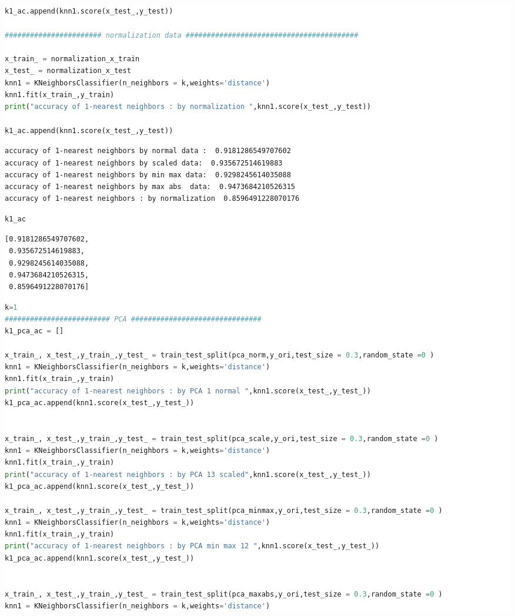 ```python
k1_ac.append(knn1.score(x_test_,y_test))

####################### normalization data #########################################

x_train_ = normalization_x_train
x_test_ = normalization_x_test
knn1 = KNeighborsClassifier(n_neighbors = k,weights='distance')
knn1.fit(x_train_,y_train)
print("accuracy of 1-nearest neighbors : by normalization ",knn1.score(x_test_,y_test))

k1_ac.append(knn1.score(x_test_,y_test))

```

    accuracy of 1-nearest neighbors by normal data :  0.9181286549707602
    accuracy of 1-nearest neighbors by scaled data:  0.935672514619883
    accuracy of 1-nearest neighbors by min max data:  0.9298245614035088
    accuracy of 1-nearest neighbors by max abs  data:  0.9473684210526315
    accuracy of 1-nearest neighbors : by normalization  0.8596491228070176
    


```python
k1_ac
```




    [0.9181286549707602,
     0.935672514619883,
     0.9298245614035088,
     0.9473684210526315,
     0.8596491228070176]




```python
k=1
######################### PCA ###############################
k1_pca_ac = []

x_train_, x_test_,y_train_,y_test_ = train_test_split(pca_norm,y_ori,test_size = 0.3,random_state =0 )
knn1 = KNeighborsClassifier(n_neighbors = k,weights='distance')
knn1.fit(x_train_,y_train)
print("accuracy of 1-nearest neighbors : by PCA 1 normal ",knn1.score(x_test_,y_test_))
k1_pca_ac.append(knn1.score(x_test_,y_test_))


x_train_, x_test_,y_train_,y_test_ = train_test_split(pca_scale,y_ori,test_size = 0.3,random_state =0 )
knn1 = KNeighborsClassifier(n_neighbors = k,weights='distance')
knn1.fit(x_train_,y_train)
print("accuracy of 1-nearest neighbors : by PCA 13 scaled",knn1.score(x_test_,y_test_))
k1_pca_ac.append(knn1.score(x_test_,y_test_))

x_train_, x_test_,y_train_,y_test_ = train_test_split(pca_minmax,y_ori,test_size = 0.3,random_state =0 )
knn1 = KNeighborsClassifier(n_neighbors = k,weights='distance')
knn1.fit(x_train_,y_train)
print("accuracy of 1-nearest neighbors : by PCA min max 12 ",knn1.score(x_test_,y_test_))
k1_pca_ac.append(knn1.score(x_test_,y_test_))


x_train_, x_test_,y_train_,y_test_ = train_test_split(pca_maxabs,y_ori,test_size = 0.3,random_state =0 )
knn1 = KNeighborsClassifier(n_neighbors = k,weights='distance')
```